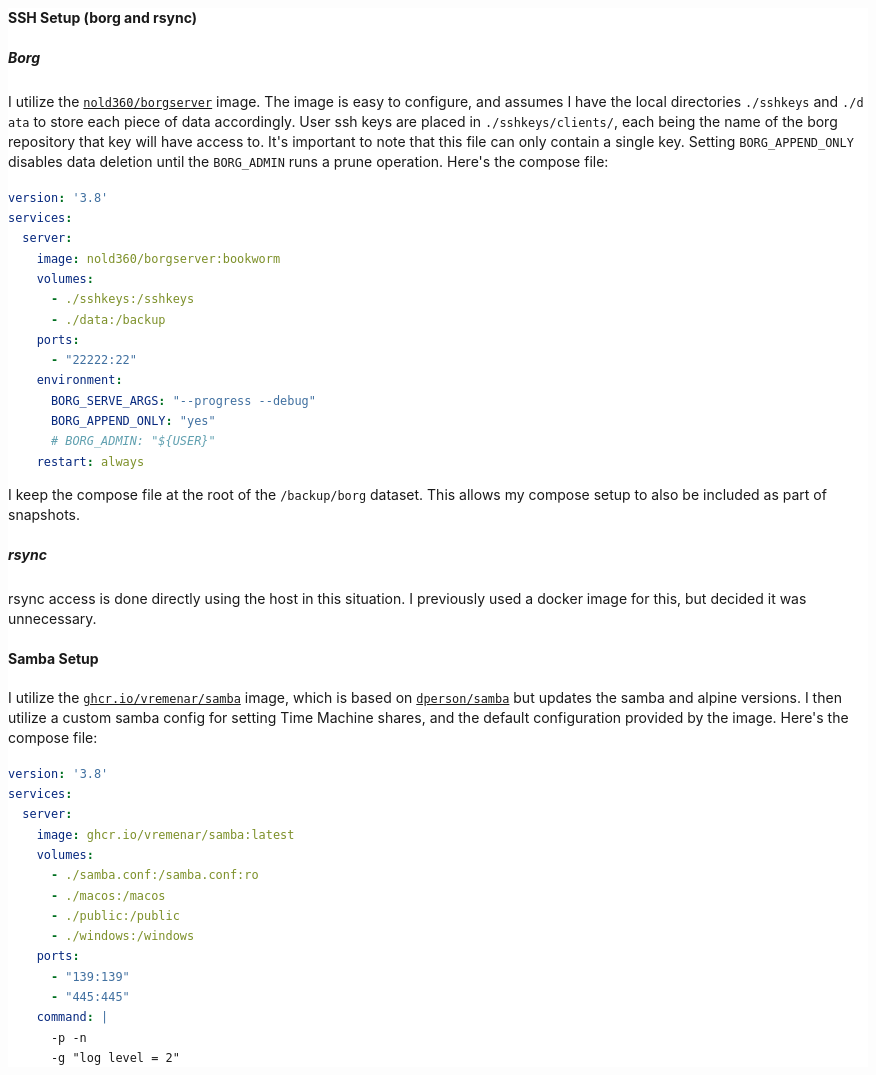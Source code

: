 #### SSH Setup (borg and rsync)

##### Borg

I utilize the [`nold360/borgserver`](https://hub.docker.com/r/nold360/borgserver) image. The image is easy to
configure, and assumes I have the local directories `./sshkeys` and `./data` to store each piece of data
accordingly. User ssh keys are placed in `./sshkeys/clients/`, each being the name of the borg repository that key
will have access to. It's important to note that this file can only contain a single key. Setting `BORG_APPEND_ONLY`
disables data deletion until the `BORG_ADMIN` runs a prune operation. Here's the compose file:

```yml
version: '3.8'
services:
  server:
    image: nold360/borgserver:bookworm
    volumes:
      - ./sshkeys:/sshkeys
      - ./data:/backup
    ports:
      - "22222:22"
    environment:
      BORG_SERVE_ARGS: "--progress --debug"
      BORG_APPEND_ONLY: "yes"
      # BORG_ADMIN: "${USER}"
    restart: always
```

I keep the compose file at the root of the `/backup/borg` dataset. This allows my compose setup to also be included
as part of snapshots.

##### rsync

rsync access is done directly using the host in this situation. I previously used a docker image for this, but decided
it was unnecessary.

#### Samba Setup

I utilize the [`ghcr.io/vremenar/samba`](https://github.com/vremenar/samba/pkgs/container/samba) image,
which is based on [`dperson/samba`](https://hub.docker.com/r/dperson/samba) but updates the samba and
alpine versions. I then utilize a custom samba config for setting Time Machine shares, and the default
configuration provided by the image. Here's the compose file:

```yml
version: '3.8'
services:
  server:
    image: ghcr.io/vremenar/samba:latest
    volumes:
      - ./samba.conf:/samba.conf:ro
      - ./macos:/macos
      - ./public:/public
      - ./windows:/windows
    ports:
      - "139:139"
      - "445:445"
    command: |
      -p -n
      -g "log level = 2"
```